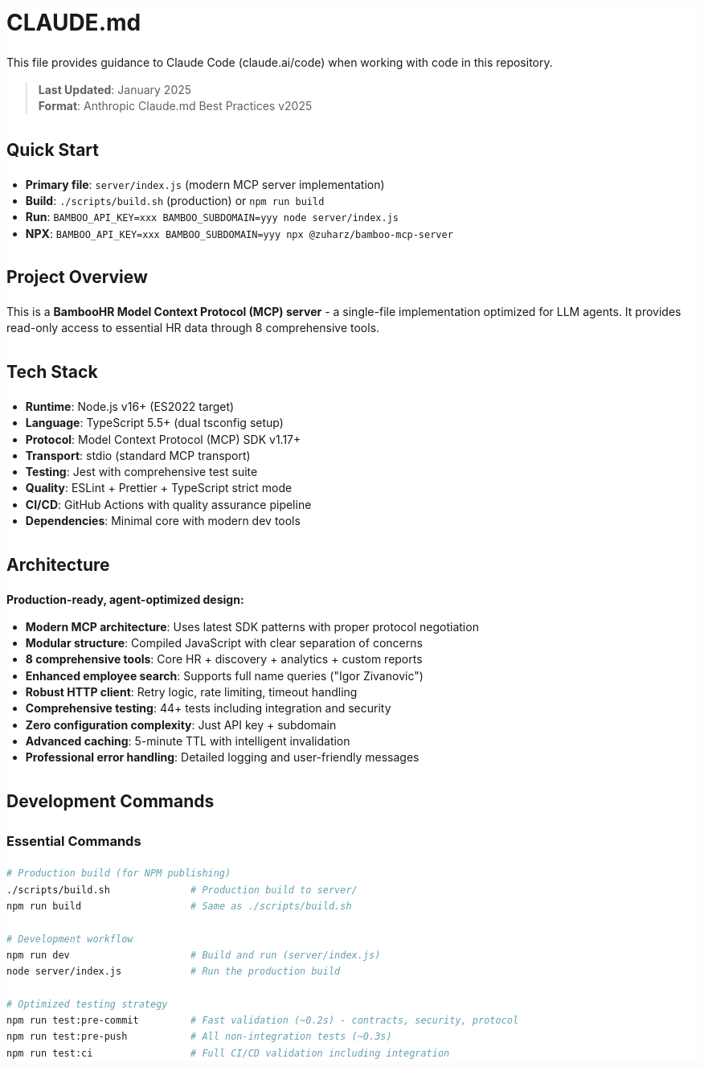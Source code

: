 # CLAUDE.md

This file provides guidance to Claude Code (claude.ai/code) when working with code in this repository.

> **Last Updated**: January 2025  
> **Format**: Anthropic Claude.md Best Practices v2025

## Quick Start

- **Primary file**: `server/index.js` (modern MCP server implementation)
- **Build**: `./scripts/build.sh` (production) or `npm run build`
- **Run**: `BAMBOO_API_KEY=xxx BAMBOO_SUBDOMAIN=yyy node server/index.js`
- **NPX**: `BAMBOO_API_KEY=xxx BAMBOO_SUBDOMAIN=yyy npx @zuharz/bamboo-mcp-server`

## Project Overview

This is a **BambooHR Model Context Protocol (MCP) server** - a single-file implementation optimized for LLM agents. It provides read-only access to essential HR data through 8 comprehensive tools.

## Tech Stack

- **Runtime**: Node.js v16+ (ES2022 target)
- **Language**: TypeScript 5.5+ (dual tsconfig setup)
- **Protocol**: Model Context Protocol (MCP) SDK v1.17+
- **Transport**: stdio (standard MCP transport)
- **Testing**: Jest with comprehensive test suite
- **Quality**: ESLint + Prettier + TypeScript strict mode
- **CI/CD**: GitHub Actions with quality assurance pipeline
- **Dependencies**: Minimal core with modern dev tools

## Architecture

**Production-ready, agent-optimized design:**

- **Modern MCP architecture**: Uses latest SDK patterns with proper protocol negotiation
- **Modular structure**: Compiled JavaScript with clear separation of concerns
- **8 comprehensive tools**: Core HR + discovery + analytics + custom reports
- **Enhanced employee search**: Supports full name queries ("Igor Zivanovic")
- **Robust HTTP client**: Retry logic, rate limiting, timeout handling
- **Comprehensive testing**: 44+ tests including integration and security
- **Zero configuration complexity**: Just API key + subdomain
- **Advanced caching**: 5-minute TTL with intelligent invalidation
- **Professional error handling**: Detailed logging and user-friendly messages

## Development Commands

### Essential Commands

```bash
# Production build (for NPM publishing)
./scripts/build.sh              # Production build to server/
npm run build                   # Same as ./scripts/build.sh

# Development workflow
npm run dev                     # Build and run (server/index.js)
node server/index.js            # Run the production build

# Optimized testing strategy
npm run test:pre-commit         # Fast validation (~0.2s) - contracts, security, protocol
npm run test:pre-push           # All non-integration tests (~0.3s)
npm run test:ci                 # Full CI/CD validation including integration
```